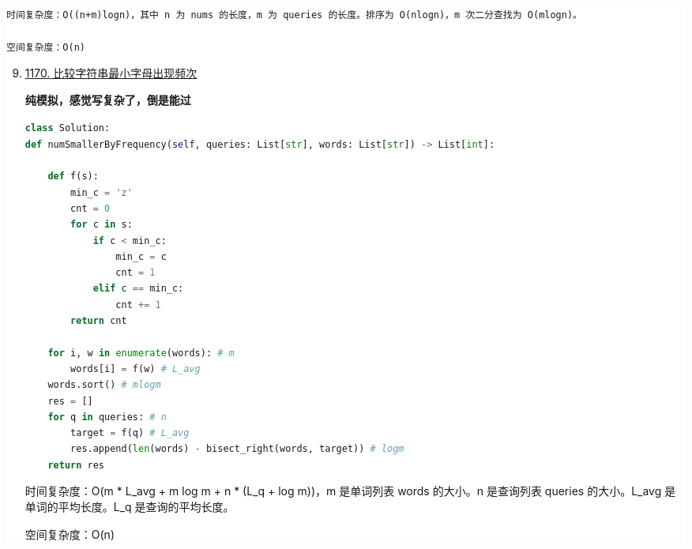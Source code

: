     时间复杂度：O((n+m)logn)，其中 n 为 nums 的长度，m 为 queries 的长度。排序为 O(nlogn)，m 次二分查找为 O(mlogn)。

    空间复杂度：O(n)

9. [1170. 比较字符串最小字母出现频次](https://leetcode.cn/problems/compare-strings-by-frequency-of-the-smallest-character/description/)

    **纯模拟，感觉写复杂了，倒是能过**

    ```py
    class Solution:
    def numSmallerByFrequency(self, queries: List[str], words: List[str]) -> List[int]:

        def f(s):
            min_c = 'z'
            cnt = 0
            for c in s:
                if c < min_c:
                    min_c = c
                    cnt = 1
                elif c == min_c:
                    cnt += 1
            return cnt

        for i, w in enumerate(words): # m
            words[i] = f(w) # L_avg
        words.sort() # mlogm
        res = []
        for q in queries: # n
            target = f(q) # L_avg
            res.append(len(words) - bisect_right(words, target)) # logm
        return res
    ```

    时间复杂度：O(m * L_avg + m log m + n * (L_q + log m))，m 是单词列表 words 的大小。n 是查询列表 queries 的大小。L_avg 是单词的平均长度。L_q 是查询的平均长度。

    空间复杂度：O(n)
